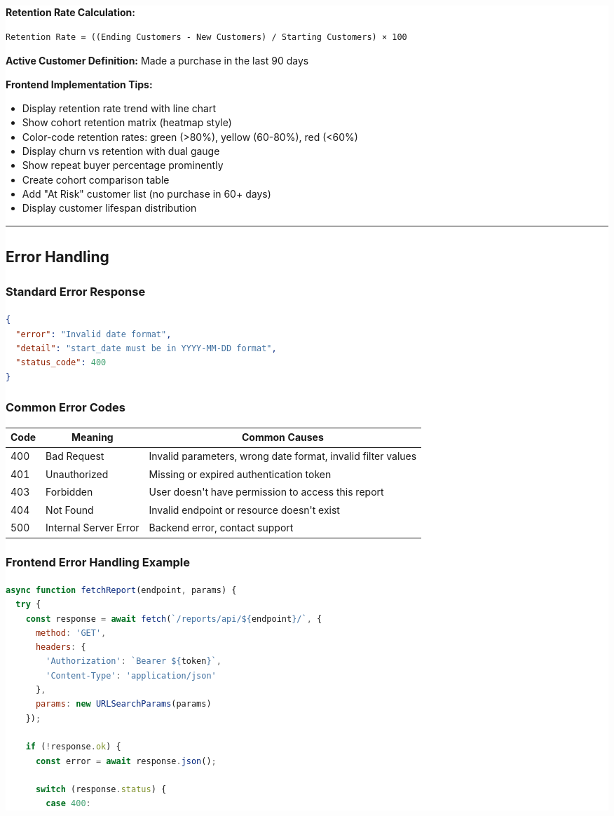 ```json
```

**Retention Rate Calculation:**
```
Retention Rate = ((Ending Customers - New Customers) / Starting Customers) × 100
```

**Active Customer Definition:** Made a purchase in the last 90 days

**Frontend Implementation Tips:**
- Display retention rate trend with line chart
- Show cohort retention matrix (heatmap style)
- Color-code retention rates: green (>80%), yellow (60-80%), red (<60%)
- Display churn vs retention with dual gauge
- Show repeat buyer percentage prominently
- Create cohort comparison table
- Add "At Risk" customer list (no purchase in 60+ days)
- Display customer lifespan distribution

---

## Error Handling

### Standard Error Response

```json
{
  "error": "Invalid date format",
  "detail": "start_date must be in YYYY-MM-DD format",
  "status_code": 400
}
```

### Common Error Codes

| Code | Meaning | Common Causes |
|------|---------|---------------|
| 400 | Bad Request | Invalid parameters, wrong date format, invalid filter values |
| 401 | Unauthorized | Missing or expired authentication token |
| 403 | Forbidden | User doesn't have permission to access this report |
| 404 | Not Found | Invalid endpoint or resource doesn't exist |
| 500 | Internal Server Error | Backend error, contact support |

### Frontend Error Handling Example

```javascript
async function fetchReport(endpoint, params) {
  try {
    const response = await fetch(`/reports/api/${endpoint}/`, {
      method: 'GET',
      headers: {
        'Authorization': `Bearer ${token}`,
        'Content-Type': 'application/json'
      },
      params: new URLSearchParams(params)
    });
    
    if (!response.ok) {
      const error = await response.json();
      
      switch (response.status) {
        case 400:
```